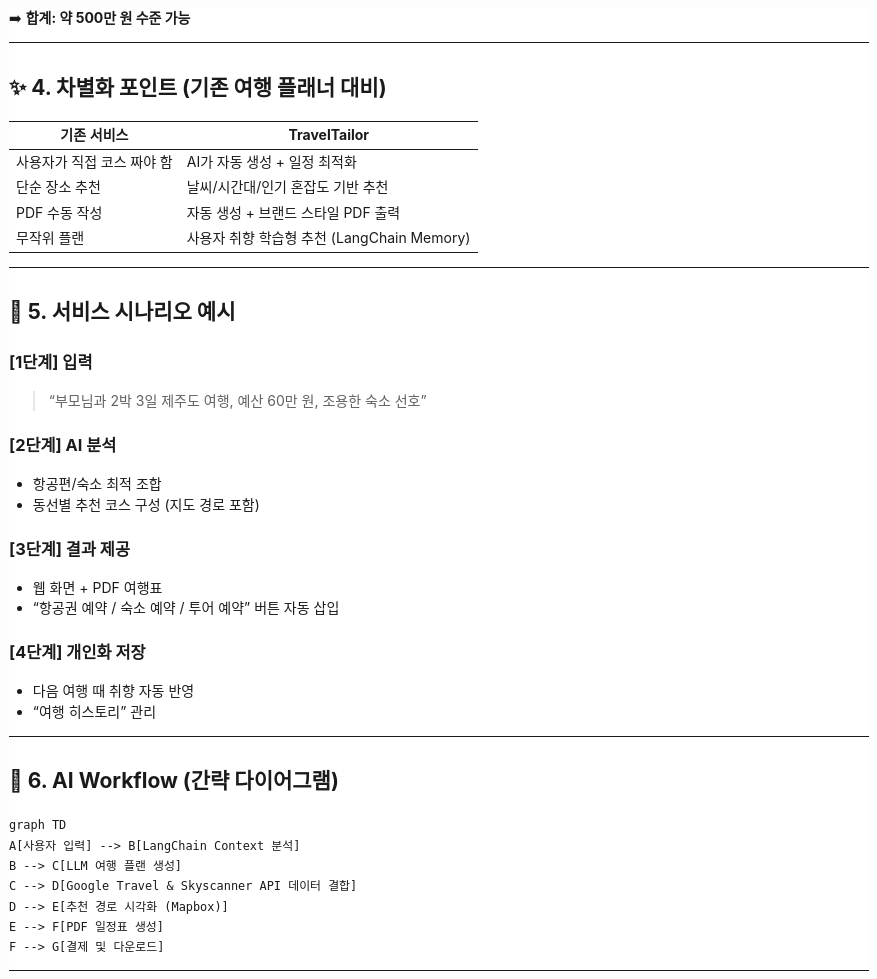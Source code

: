 ➡️ **합계: 약 500만 원 수준 가능**

---

## ✨ 4. 차별화 포인트 (기존 여행 플래너 대비)

| 기존 서비스 | TravelTailor |
|--------------|------------|
| 사용자가 직접 코스 짜야 함 | AI가 자동 생성 + 일정 최적화 |
| 단순 장소 추천 | 날씨/시간대/인기 혼잡도 기반 추천 |
| PDF 수동 작성 | 자동 생성 + 브랜드 스타일 PDF 출력 |
| 무작위 플랜 | 사용자 취향 학습형 추천 (LangChain Memory) |

---

## 🚀 5. 서비스 시나리오 예시

### [1단계] 입력
> “부모님과 2박 3일 제주도 여행, 예산 60만 원, 조용한 숙소 선호”

### [2단계] AI 분석
- 항공편/숙소 최적 조합  
- 동선별 추천 코스 구성 (지도 경로 포함)

### [3단계] 결과 제공
- 웹 화면 + PDF 여행표  
- “항공권 예약 / 숙소 예약 / 투어 예약” 버튼 자동 삽입

### [4단계] 개인화 저장
- 다음 여행 때 취향 자동 반영  
- “여행 히스토리” 관리

---

## 🧩 6. AI Workflow (간략 다이어그램)

```mermaid
graph TD
A[사용자 입력] --> B[LangChain Context 분석]
B --> C[LLM 여행 플랜 생성]
C --> D[Google Travel & Skyscanner API 데이터 결합]
D --> E[추천 경로 시각화 (Mapbox)]
E --> F[PDF 일정표 생성]
F --> G[결제 및 다운로드]
```

---
